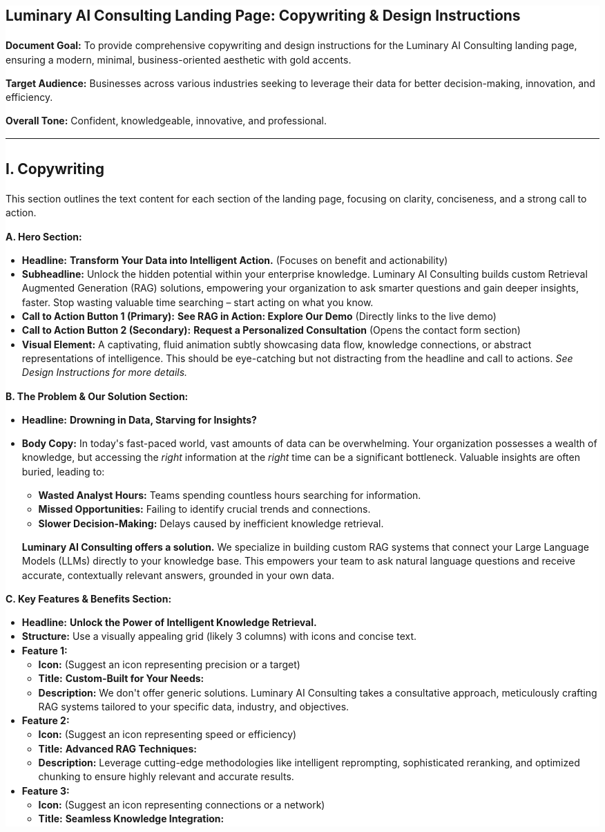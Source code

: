 ## Luminary AI Consulting Landing Page: Copywriting & Design Instructions

**Document Goal:** To provide comprehensive copywriting and design instructions for the Luminary AI Consulting landing page, ensuring a modern, minimal, business-oriented aesthetic with gold accents.

**Target Audience:** Businesses across various industries seeking to leverage their data for better decision-making, innovation, and efficiency.

**Overall Tone:** Confident, knowledgeable, innovative, and professional.

---

## I. Copywriting

This section outlines the text content for each section of the landing page, focusing on clarity, conciseness, and a strong call to action.

**A. Hero Section:**

* **Headline:** **Transform Your Data into Intelligent Action.** (Focuses on benefit and actionability)
* **Subheadline:**  Unlock the hidden potential within your enterprise knowledge. Luminary AI Consulting builds custom Retrieval Augmented Generation (RAG) solutions, empowering your organization to ask smarter questions and gain deeper insights, faster. Stop wasting valuable time searching – start acting on what you know.
* **Call to Action Button 1 (Primary):** **See RAG in Action: Explore Our Demo** (Directly links to the live demo)
* **Call to Action Button 2 (Secondary):** **Request a Personalized Consultation** (Opens the contact form section)
* **Visual Element:**  A captivating, fluid animation subtly showcasing data flow, knowledge connections, or abstract representations of intelligence. This should be eye-catching but not distracting from the headline and call to actions. *See Design Instructions for more details.*

**B. The Problem & Our Solution Section:**

* **Headline:**  **Drowning in Data, Starving for Insights?**
* **Body Copy:**  In today's fast-paced world, vast amounts of data can be overwhelming. Your organization possesses a wealth of knowledge, but accessing the *right* information at the *right* time can be a significant bottleneck. Valuable insights are often buried, leading to:
    * **Wasted Analyst Hours:** Teams spending countless hours searching for information.
    * **Missed Opportunities:**  Failing to identify crucial trends and connections.
    * **Slower Decision-Making:**  Delays caused by inefficient knowledge retrieval.

    **Luminary AI Consulting offers a solution.** We specialize in building custom RAG systems that connect your Large Language Models (LLMs) directly to your knowledge base. This empowers your team to ask natural language questions and receive accurate, contextually relevant answers, grounded in your own data.

**C. Key Features & Benefits Section:**

* **Headline:** **Unlock the Power of Intelligent Knowledge Retrieval.**
* **Structure:** Use a visually appealing grid (likely 3 columns) with icons and concise text.
* **Feature 1:**
    * **Icon:**  (Suggest an icon representing precision or a target)
    * **Title:** **Custom-Built for Your Needs:**
    * **Description:**  We don't offer generic solutions. Luminary AI Consulting takes a consultative approach, meticulously crafting RAG systems tailored to your specific data, industry, and objectives.
* **Feature 2:**
    * **Icon:** (Suggest an icon representing speed or efficiency)
    * **Title:** **Advanced RAG Techniques:**
    * **Description:**  Leverage cutting-edge methodologies like intelligent reprompting, sophisticated reranking, and optimized chunking to ensure highly relevant and accurate results.
* **Feature 3:**
    * **Icon:** (Suggest an icon representing connections or a network)
    * **Title:** **Seamless Knowledge Integration:**